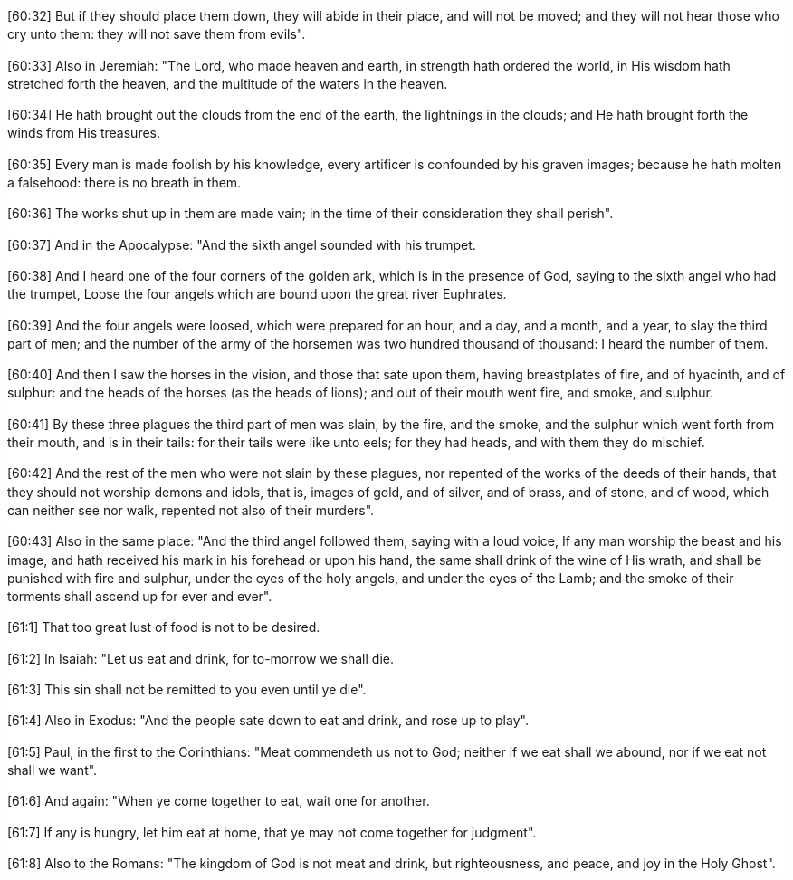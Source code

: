 [60:32] But if they should place them down, they will abide in their place, and will not be moved; and they will not hear those who cry unto them: they will not save them from evils".

[60:33] Also in Jeremiah: "The Lord, who made heaven and earth, in strength hath ordered the world, in His wisdom hath stretched forth the heaven, and the multitude of the waters in the heaven.

[60:34] He hath brought out the clouds from the end of the earth, the lightnings in the clouds; and He hath brought forth the winds from His treasures.

[60:35] Every man is made foolish by his knowledge, every artificer is confounded by his graven images; because he hath molten a falsehood: there is no breath in them.

[60:36] The works shut up in them are made vain; in the time of their consideration they shall perish".

[60:37] And in the Apocalypse: "And the sixth angel sounded with his trumpet.

[60:38] And I heard one of the four corners of the golden ark, which is in the presence of God, saying to the sixth angel who had the trumpet, Loose the four angels which are bound upon the great river Euphrates.

[60:39] And the four angels were loosed, which were prepared for an hour, and a day, and a month, and a year, to slay the third part of men; and the number of the army of the horsemen was two hundred thousand of thousand: I heard the number of them.

[60:40] And then I saw the horses in the vision, and those that sate upon them, having breastplates of fire, and of hyacinth, and of sulphur: and the heads of the horses (as the heads of lions); and out of their mouth went fire, and smoke, and sulphur.

[60:41] By these three plagues the third part of men was slain, by the fire, and the smoke, and the sulphur which went forth from their mouth, and is in their tails: for their tails were like unto eels; for they had heads, and with them they do mischief.

[60:42] And the rest of the men who were not slain by these plagues, nor repented of the works of the deeds of their hands, that they should not worship demons and idols, that is, images of gold, and of silver, and of brass, and of stone, and of wood, which can neither see nor walk, repented not also of their murders".

[60:43] Also in the same place: "And the third angel followed them, saying with a loud voice, If any man worship the beast and his image, and hath received his mark in his forehead or upon his hand, the same shall drink of the wine of His wrath, and shall be punished with fire and sulphur, under the eyes of the holy angels, and under the eyes of the Lamb; and the smoke of their torments shall ascend up for ever and ever".

[61:1] That too great lust of food is not to be desired.

[61:2] In Isaiah: "Let us eat and drink, for to-morrow we shall die.

[61:3] This sin shall not be remitted to you even until ye die".

[61:4] Also in Exodus: "And the people sate down to eat and drink, and rose up to play".

[61:5] Paul, in the first to the Corinthians: "Meat commendeth us not to God; neither if we eat shall we abound, nor if we eat not shall we want".

[61:6] And again: "When ye come together to eat, wait one for another.

[61:7] If any is hungry, let him eat at home, that ye may not come together for judgment".

[61:8] Also to the Romans: "The kingdom of God is not meat and drink, but righteousness, and peace, and joy in the Holy Ghost".

